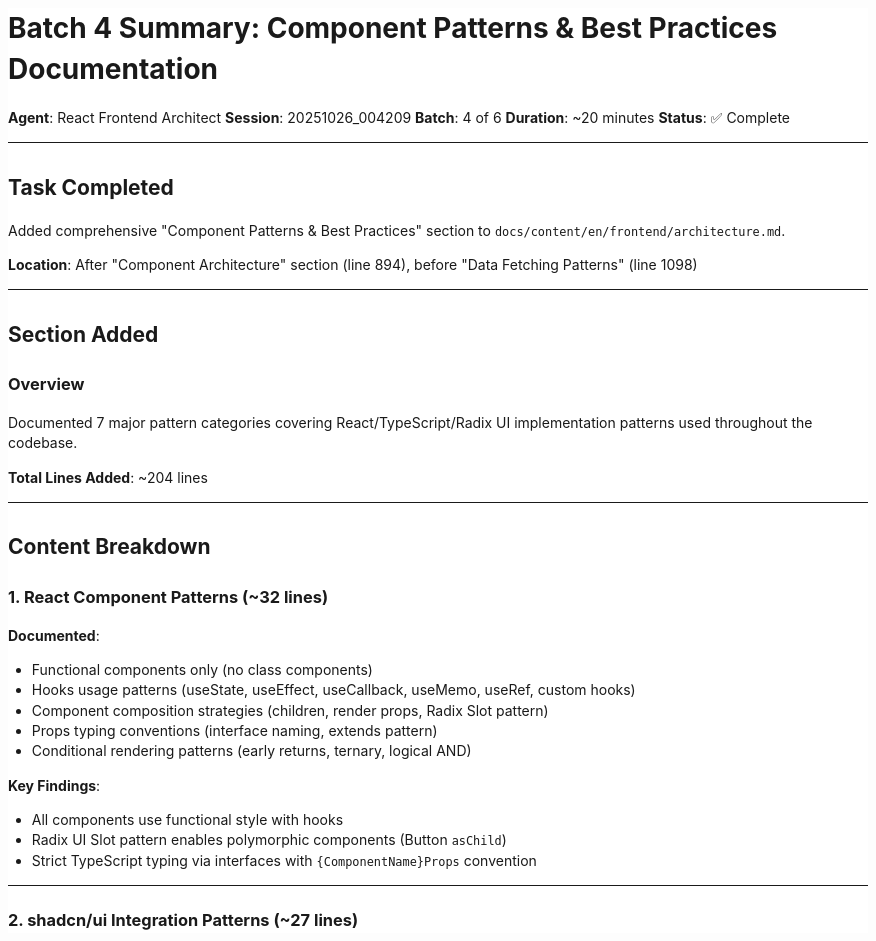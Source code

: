 # Batch 4 Summary: Component Patterns & Best Practices Documentation

**Agent**: React Frontend Architect
**Session**: 20251026_004209
**Batch**: 4 of 6
**Duration**: ~20 minutes
**Status**: ✅ Complete

---

## Task Completed

Added comprehensive "Component Patterns & Best Practices" section to `docs/content/en/frontend/architecture.md`.

**Location**: After "Component Architecture" section (line 894), before "Data Fetching Patterns" (line 1098)

---

## Section Added

### Overview

Documented 7 major pattern categories covering React/TypeScript/Radix UI implementation patterns used throughout the codebase.

**Total Lines Added**: ~204 lines

---

## Content Breakdown

### 1. React Component Patterns (~32 lines)

**Documented**:
- Functional components only (no class components)
- Hooks usage patterns (useState, useEffect, useCallback, useMemo, useRef, custom hooks)
- Component composition strategies (children, render props, Radix Slot pattern)
- Props typing conventions (interface naming, extends pattern)
- Conditional rendering patterns (early returns, ternary, logical AND)

**Key Findings**:
- All components use functional style with hooks
- Radix UI Slot pattern enables polymorphic components (Button `asChild`)
- Strict TypeScript typing via interfaces with `{ComponentName}Props` convention

---

### 2. shadcn/ui Integration Patterns (~27 lines)
